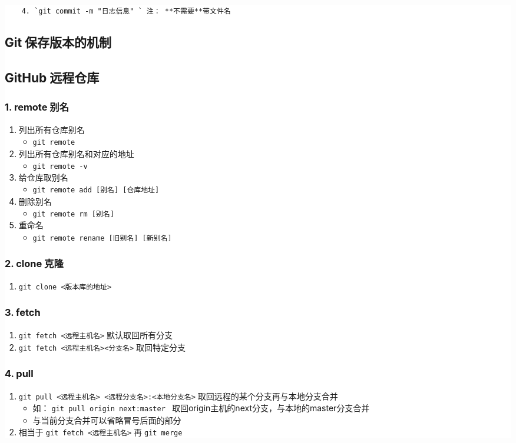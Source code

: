 		4. `git commit -m "日志信息" ` 注： **不需要**带文件名

## Git 保存版本的机制

## GitHub  远程仓库

### 1. remote 别名 
1. 列出所有仓库别名
	* `git remote`
2. 列出所有仓库别名和对应的地址
	* `git remote -v`
3. 给仓库取别名
	* `git remote add [别名] [仓库地址]`
4. 删除别名
	* `git remote rm [别名]`
5. 重命名
	* `git remote rename [旧别名] [新别名]`

### 2. clone 克隆 
1. `git clone <版本库的地址>`

### 3. fetch 
1. `git fetch <远程主机名>`  默认取回所有分支
2. `git fetch <远程主机名><分支名>` 取回特定分支 

### 4. pull
1. `git pull <远程主机名> <远程分支名>:<本地分支名>` 取回远程的某个分支再与本地分支合并 
	* 如： `git pull origin next:master ` 取回origin主机的next分支，与本地的master分支合并
	* 与当前分支合并可以省略冒号后面的部分
2. 相当于 `git fetch <远程主机名>` 再 `git merge `



